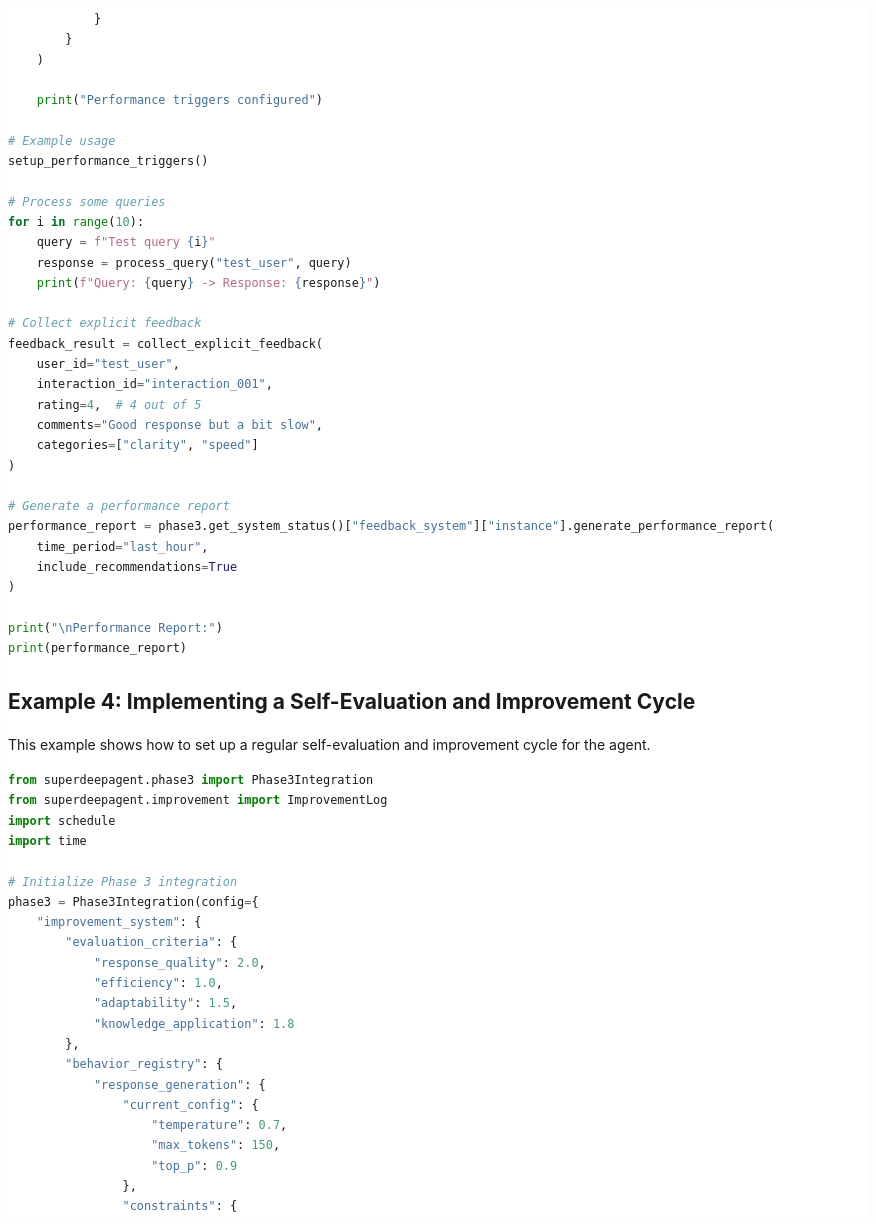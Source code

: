 ```python
            }
        }
    )
    
    print("Performance triggers configured")

# Example usage
setup_performance_triggers()

# Process some queries
for i in range(10):
    query = f"Test query {i}"
    response = process_query("test_user", query)
    print(f"Query: {query} -> Response: {response}")

# Collect explicit feedback
feedback_result = collect_explicit_feedback(
    user_id="test_user",
    interaction_id="interaction_001",
    rating=4,  # 4 out of 5
    comments="Good response but a bit slow",
    categories=["clarity", "speed"]
)

# Generate a performance report
performance_report = phase3.get_system_status()["feedback_system"]["instance"].generate_performance_report(
    time_period="last_hour",
    include_recommendations=True
)

print("\nPerformance Report:")
print(performance_report)
```

## Example 4: Implementing a Self-Evaluation and Improvement Cycle

This example shows how to set up a regular self-evaluation and improvement cycle for the agent.

```python
from superdeepagent.phase3 import Phase3Integration
from superdeepagent.improvement import ImprovementLog
import schedule
import time

# Initialize Phase 3 integration
phase3 = Phase3Integration(config={
    "improvement_system": {
        "evaluation_criteria": {
            "response_quality": 2.0,
            "efficiency": 1.0,
            "adaptability": 1.5,
            "knowledge_application": 1.8
        },
        "behavior_registry": {
            "response_generation": {
                "current_config": {
                    "temperature": 0.7,
                    "max_tokens": 150,
                    "top_p": 0.9
                },
                "constraints": {
```